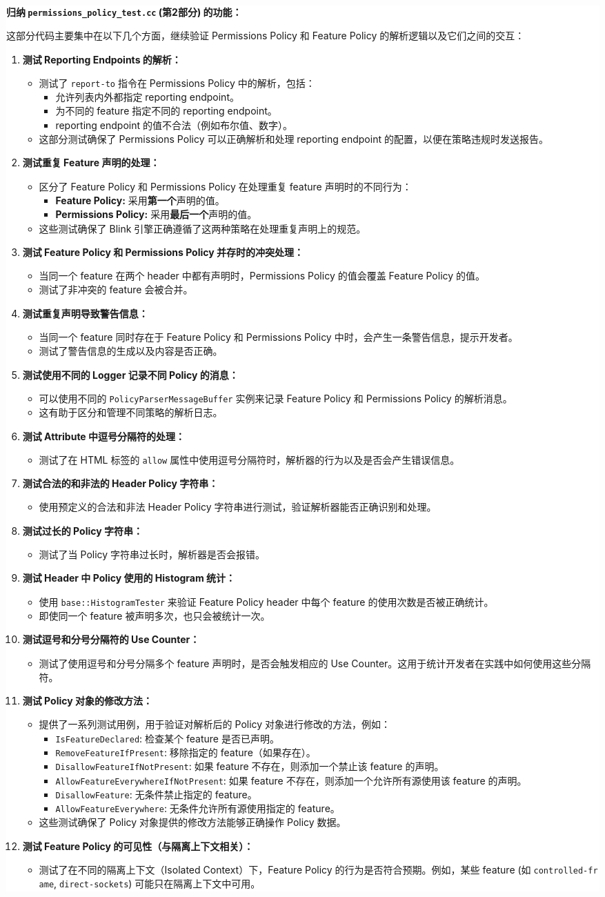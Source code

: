 **归纳 `permissions_policy_test.cc` (第2部分) 的功能：**

这部分代码主要集中在以下几个方面，继续验证 Permissions Policy 和 Feature Policy 的解析逻辑以及它们之间的交互：

1. **测试 Reporting Endpoints 的解析：**
   - 测试了 `report-to` 指令在 Permissions Policy 中的解析，包括：
     - 允许列表内外都指定 reporting endpoint。
     - 为不同的 feature 指定不同的 reporting endpoint。
     - reporting endpoint 的值不合法（例如布尔值、数字）。
   - 这部分测试确保了 Permissions Policy 可以正确解析和处理 reporting endpoint 的配置，以便在策略违规时发送报告。

2. **测试重复 Feature 声明的处理：**
   - 区分了 Feature Policy 和 Permissions Policy 在处理重复 feature 声明时的不同行为：
     - **Feature Policy:**  采用**第一个**声明的值。
     - **Permissions Policy:** 采用**最后一个**声明的值。
   - 这些测试确保了 Blink 引擎正确遵循了这两种策略在处理重复声明上的规范。

3. **测试 Feature Policy 和 Permissions Policy 并存时的冲突处理：**
   - 当同一个 feature 在两个 header 中都有声明时，Permissions Policy 的值会覆盖 Feature Policy 的值。
   - 测试了非冲突的 feature 会被合并。

4. **测试重复声明导致警告信息：**
   - 当同一个 feature 同时存在于 Feature Policy 和 Permissions Policy 中时，会产生一条警告信息，提示开发者。
   - 测试了警告信息的生成以及内容是否正确。

5. **测试使用不同的 Logger 记录不同 Policy 的消息：**
   - 可以使用不同的 `PolicyParserMessageBuffer` 实例来记录 Feature Policy 和 Permissions Policy 的解析消息。
   - 这有助于区分和管理不同策略的解析日志。

6. **测试 Attribute 中逗号分隔符的处理：**
   - 测试了在 HTML 标签的 `allow` 属性中使用逗号分隔符时，解析器的行为以及是否会产生错误信息。

7. **测试合法的和非法的 Header Policy 字符串：**
   - 使用预定义的合法和非法 Header Policy 字符串进行测试，验证解析器能否正确识别和处理。

8. **测试过长的 Policy 字符串：**
   - 测试了当 Policy 字符串过长时，解析器是否会报错。

9. **测试 Header 中 Policy 使用的 Histogram 统计：**
   - 使用 `base::HistogramTester` 来验证 Feature Policy header 中每个 feature 的使用次数是否被正确统计。
   - 即使同一个 feature 被声明多次，也只会被统计一次。

10. **测试逗号和分号分隔符的 Use Counter：**
    - 测试了使用逗号和分号分隔多个 feature 声明时，是否会触发相应的 Use Counter。这用于统计开发者在实践中如何使用这些分隔符。

11. **测试 Policy 对象的修改方法：**
    - 提供了一系列测试用例，用于验证对解析后的 Policy 对象进行修改的方法，例如：
        - `IsFeatureDeclared`: 检查某个 feature 是否已声明。
        - `RemoveFeatureIfPresent`: 移除指定的 feature（如果存在）。
        - `DisallowFeatureIfNotPresent`: 如果 feature 不存在，则添加一个禁止该 feature 的声明。
        - `AllowFeatureEverywhereIfNotPresent`: 如果 feature 不存在，则添加一个允许所有源使用该 feature 的声明。
        - `DisallowFeature`: 无条件禁止指定的 feature。
        - `AllowFeatureEverywhere`: 无条件允许所有源使用指定的 feature。
    - 这些测试确保了 Policy 对象提供的修改方法能够正确操作 Policy 数据。

12. **测试 Feature Policy 的可见性（与隔离上下文相关）：**
    - 测试了在不同的隔离上下文（Isolated Context）下，Feature Policy 的行为是否符合预期。例如，某些 feature (如 `controlled-frame`, `direct-sockets`) 可能只在隔离上下文中可用。
